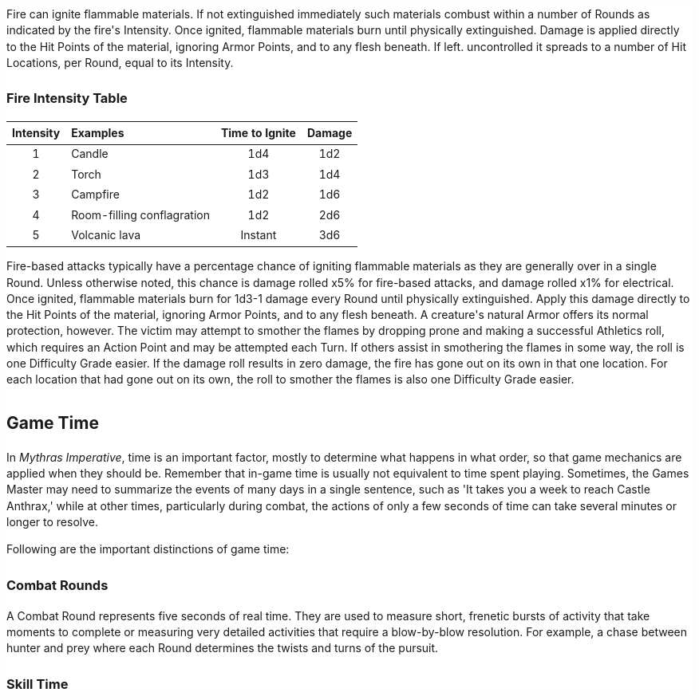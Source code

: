 Fire can ignite flammable materials. If not extinguished immediately such materials combust within a number of Rounds as indicated by the fire's Intensity. Once ignited, flammable materials burn until physically extinguished. Damage is applied directly to the Hit Points of the material, ignoring Armor Points, and to any flesh beneath. If left. uncontrolled it spreads to a number of Hit Locations, per Round, equal to its Intensity.

### Fire Intensity Table

| **Intensity** | **Examples** | **Time to Ignite** | **Damage** |
| :-: | :-- | :-: | :-: |
| 1 | Candle | 1d4 | 1d2 |
| 2 | Torch | 1d3 | 1d4 |
| 3 | Campfire | 1d2 | 1d6 |
| 4 | Room-filling conflagration | 1d2 | 2d6 |
| 5 | Volcanic lava | Instant | 3d6 |

Fire-based attacks typically have a percentage chance of igniting flammable materials as they are generally over in a single Round. Unless otherwise noted, this chance is damage rolled x5% for fire-based attacks, and damage rolled x1% for electrical. Once ignited, flammable materials burn for 1d3-1 damage every Round until physically extinguished. Apply this damage directly to the Hit Points of the material, ignoring Armor Points, and to any flesh beneath. A creature's natural Armor offers its normal protection, however. The victim may attempt to smother the flames by dropping prone and making a successful Athletics roll, which requires an Action Point and may be attempted each Turn. If others assist in smothering the flames in some way, the roll is one Difficulty Grade easier. If the damage roll results in zero damage, the fire has gone out on its own in that one location. For each location that had gone out on its own, the roll to smother the flames is also one Difficulty Grade easier.

## Game Time

In _Mythras Imperative_, time is an important factor, mostly to determine what happens in what order, so that game mechanics are applied when they should be. Remember that in-game time is usually not equivalent to time spent playing. Sometimes, the Games Master may need to summarize the events of many days in a single sentence, such as 'It takes you a week to reach Castle Anthrax,' while at other times, particularly during combat, the actions of only a few seconds of time can take several minutes or longer to resolve.

Following are the important distinctions of game time:

### Combat Rounds

A Combat Round represents five seconds of real time. They are used to measure short, frenetic bursts of activity that take moments to complete or measuring very detailed activities that require a blow-by-blow resolution. For example, a chase between hunter and prey where each Round determines the twists and turns of the pursuit.

### Skill Time
